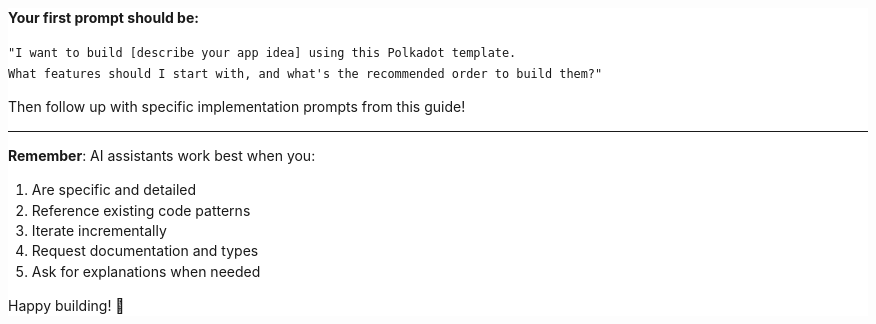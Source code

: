 **Your first prompt should be:**
```
"I want to build [describe your app idea] using this Polkadot template. 
What features should I start with, and what's the recommended order to build them?"
```

Then follow up with specific implementation prompts from this guide!

---

**Remember**: AI assistants work best when you:
1. Are specific and detailed
2. Reference existing code patterns
3. Iterate incrementally
4. Request documentation and types
5. Ask for explanations when needed

Happy building! 🚀
